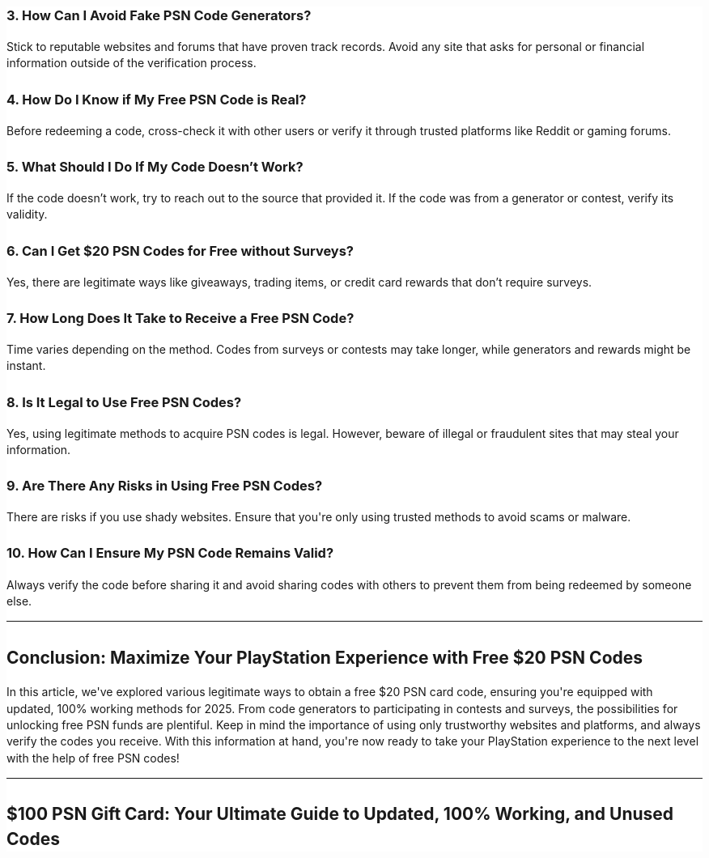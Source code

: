 ### **3. How Can I Avoid Fake PSN Code Generators?**
Stick to reputable websites and forums that have proven track records. Avoid any site that asks for personal or financial information outside of the verification process.

### **4. How Do I Know if My Free PSN Code is Real?**
Before redeeming a code, cross-check it with other users or verify it through trusted platforms like Reddit or gaming forums.

### **5. What Should I Do If My Code Doesn’t Work?**
If the code doesn’t work, try to reach out to the source that provided it. If the code was from a generator or contest, verify its validity.

### **6. Can I Get $20 PSN Codes for Free without Surveys?**
Yes, there are legitimate ways like giveaways, trading items, or credit card rewards that don’t require surveys.

### **7. How Long Does It Take to Receive a Free PSN Code?**
Time varies depending on the method. Codes from surveys or contests may take longer, while generators and rewards might be instant.

### **8. Is It Legal to Use Free PSN Codes?**
Yes, using legitimate methods to acquire PSN codes is legal. However, beware of illegal or fraudulent sites that may steal your information.

### **9. Are There Any Risks in Using Free PSN Codes?**
There are risks if you use shady websites. Ensure that you're only using trusted methods to avoid scams or malware.

### **10. How Can I Ensure My PSN Code Remains Valid?**
Always verify the code before sharing it and avoid sharing codes with others to prevent them from being redeemed by someone else.

---

## **Conclusion: Maximize Your PlayStation Experience with Free $20 PSN Codes**

In this article, we've explored various legitimate ways to obtain a free $20 PSN card code, ensuring you're equipped with updated, 100% working methods for 2025. From code generators to participating in contests and surveys, the possibilities for unlocking free PSN funds are plentiful. Keep in mind the importance of using only trustworthy websites and platforms, and always verify the codes you receive. With this information at hand, you're now ready to take your PlayStation experience to the next level with the help of free PSN codes!

---

## $100 PSN Gift Card: Your Ultimate Guide to Updated, 100% Working, and Unused Codes
